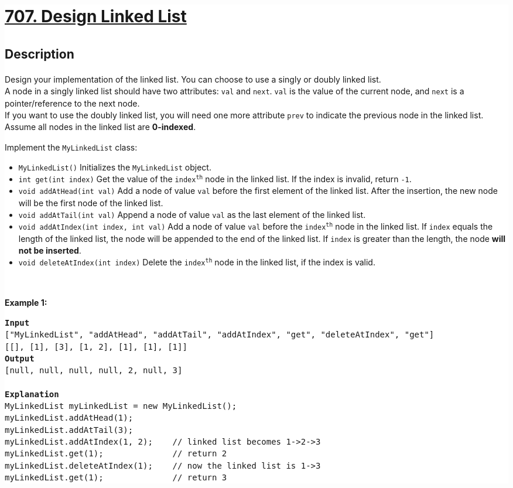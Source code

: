 # [707. Design Linked List](https://leetcode.com/problems/design-linked-list)


## Description

<p>Design your implementation of the linked list. You can choose to use a singly or doubly linked list.<br />
A node in a singly linked list should have two attributes: <code>val</code> and <code>next</code>. <code>val</code> is the value of the current node, and <code>next</code> is a pointer/reference to the next node.<br />
If you want to use the doubly linked list, you will need one more attribute <code>prev</code> to indicate the previous node in the linked list. Assume all nodes in the linked list are <strong>0-indexed</strong>.</p>

<p>Implement the <code>MyLinkedList</code> class:</p>

<ul>
	<li><code>MyLinkedList()</code> Initializes the <code>MyLinkedList</code> object.</li>
	<li><code>int get(int index)</code> Get the value of the <code>index<sup>th</sup></code> node in the linked list. If the index is invalid, return <code>-1</code>.</li>
	<li><code>void addAtHead(int val)</code> Add a node of value <code>val</code> before the first element of the linked list. After the insertion, the new node will be the first node of the linked list.</li>
	<li><code>void addAtTail(int val)</code> Append a node of value <code>val</code> as the last element of the linked list.</li>
	<li><code>void addAtIndex(int index, int val)</code> Add a node of value <code>val</code> before the <code>index<sup>th</sup></code> node in the linked list. If <code>index</code> equals the length of the linked list, the node will be appended to the end of the linked list. If <code>index</code> is greater than the length, the node <strong>will not be inserted</strong>.</li>
	<li><code>void deleteAtIndex(int index)</code> Delete the <code>index<sup>th</sup></code> node in the linked list, if the index is valid.</li>
</ul>

<p>&nbsp;</p>
<p><strong class="example">Example 1:</strong></p>

<pre>
<strong>Input</strong>
[&quot;MyLinkedList&quot;, &quot;addAtHead&quot;, &quot;addAtTail&quot;, &quot;addAtIndex&quot;, &quot;get&quot;, &quot;deleteAtIndex&quot;, &quot;get&quot;]
[[], [1], [3], [1, 2], [1], [1], [1]]
<strong>Output</strong>
[null, null, null, null, 2, null, 3]

<strong>Explanation</strong>
MyLinkedList myLinkedList = new MyLinkedList();
myLinkedList.addAtHead(1);
myLinkedList.addAtTail(3);
myLinkedList.addAtIndex(1, 2);    // linked list becomes 1-&gt;2-&gt;3
myLinkedList.get(1);              // return 2
myLinkedList.deleteAtIndex(1);    // now the linked list is 1-&gt;3
myLinkedList.get(1);              // return 3
</pre>
